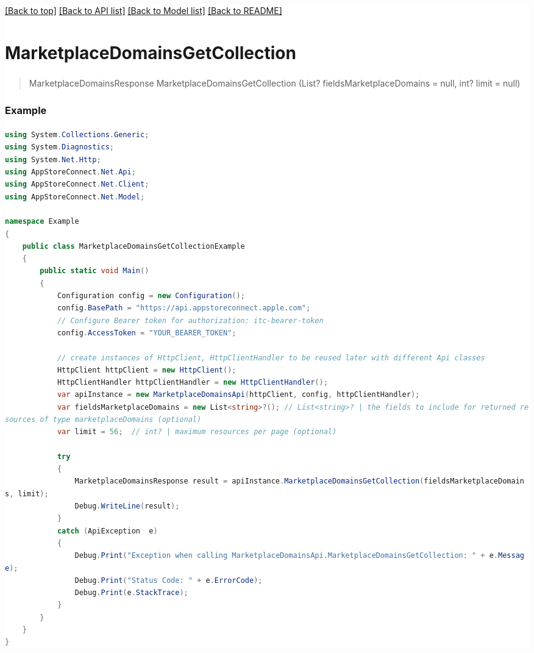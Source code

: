 [[Back to top]](#) [[Back to API list]](../README.md#documentation-for-api-endpoints) [[Back to Model list]](../README.md#documentation-for-models) [[Back to README]](../README.md)

<a id="marketplacedomainsgetcollection"></a>
# **MarketplaceDomainsGetCollection**
> MarketplaceDomainsResponse MarketplaceDomainsGetCollection (List<string>? fieldsMarketplaceDomains = null, int? limit = null)



### Example
```csharp
using System.Collections.Generic;
using System.Diagnostics;
using System.Net.Http;
using AppStoreConnect.Net.Api;
using AppStoreConnect.Net.Client;
using AppStoreConnect.Net.Model;

namespace Example
{
    public class MarketplaceDomainsGetCollectionExample
    {
        public static void Main()
        {
            Configuration config = new Configuration();
            config.BasePath = "https://api.appstoreconnect.apple.com";
            // Configure Bearer token for authorization: itc-bearer-token
            config.AccessToken = "YOUR_BEARER_TOKEN";

            // create instances of HttpClient, HttpClientHandler to be reused later with different Api classes
            HttpClient httpClient = new HttpClient();
            HttpClientHandler httpClientHandler = new HttpClientHandler();
            var apiInstance = new MarketplaceDomainsApi(httpClient, config, httpClientHandler);
            var fieldsMarketplaceDomains = new List<string>?(); // List<string>? | the fields to include for returned resources of type marketplaceDomains (optional) 
            var limit = 56;  // int? | maximum resources per page (optional) 

            try
            {
                MarketplaceDomainsResponse result = apiInstance.MarketplaceDomainsGetCollection(fieldsMarketplaceDomains, limit);
                Debug.WriteLine(result);
            }
            catch (ApiException  e)
            {
                Debug.Print("Exception when calling MarketplaceDomainsApi.MarketplaceDomainsGetCollection: " + e.Message);
                Debug.Print("Status Code: " + e.ErrorCode);
                Debug.Print(e.StackTrace);
            }
        }
    }
}
```
